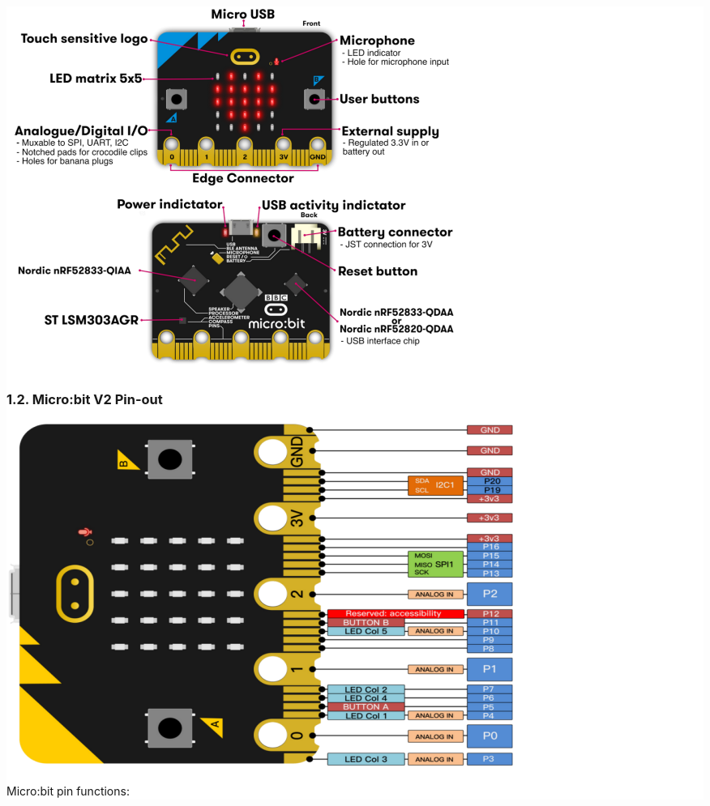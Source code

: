 ![Img](./media/A549.png)

### 1.2. Micro:bit V2 Pin-out

![Img](./media/A639.png)

Micro:bit pin functions:

